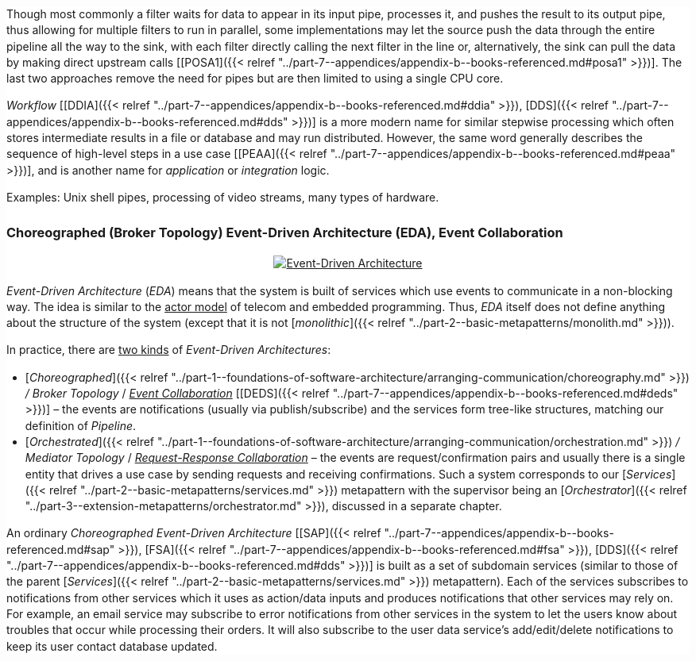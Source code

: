 Though most commonly a filter waits for data to appear in its input pipe, processes it, and pushes the result to its output pipe, thus allowing for multiple filters to run in parallel, some implementations may let the source push the data through the entire pipeline all the way to the sink, with each filter directly calling the next filter in the line or, alternatively, the sink can pull the data by making direct upstream calls \[[POSA1]({{< relref "../part-7--appendices/appendix-b--books-referenced.md#posa1" >}})\]\. The last two approaches remove the need for pipes but are then limited to using a single CPU core\.

*Workflow* \[[DDIA]({{< relref "../part-7--appendices/appendix-b--books-referenced.md#ddia" >}}), [DDS]({{< relref "../part-7--appendices/appendix-b--books-referenced.md#dds" >}})\] is a more modern name for similar stepwise processing which often stores intermediate results in a file or database and may run distributed\. However, the same word generally describes the sequence of high\-level steps in a use case \[[PEAA]({{< relref "../part-7--appendices/appendix-b--books-referenced.md#peaa" >}})\], and is another name for *application* or *integration* logic\.

Examples: Unix shell pipes, processing of video streams, many types of hardware\.

### Choreographed \(Broker Topology\) Event\-Driven Architecture \(EDA\), Event Collaboration

<figure style="text-align:center">
<a href="/Variants/1/Event-Driven%20Architecture.png" style="outline:none">
<img src="/Variants/1/Event-Driven%20Architecture.png" alt="Event-Driven Architecture" style="width:95%"/>
</a>
</figure>

*Event\-Driven Architecture* \(*EDA*\) means that the system is built of services which use events to communicate in a non\-blocking way\. The idea is similar to the [actor model](https://en.wikipedia.org/wiki/Actor_model) of telecom and embedded programming\. Thus, *EDA* itself does not define anything about the structure of the system \(except that it is not [*monolithic*]({{< relref "../part-2--basic-metapatterns/monolith.md" >}})\)\.

In practice, there are [two kinds](https://theburningmonk.com/2020/08/choreography-vs-orchestration-in-the-land-of-serverless/) of *Event\-Driven Architectures*:

- [*Choreographed*]({{< relref "../part-1--foundations-of-software-architecture/arranging-communication/choreography.md" >}}) */ Broker Topology* / [*Event Collaboration*](https://martinfowler.com/eaaDev/EventCollaboration.html) \[[DEDS]({{< relref "../part-7--appendices/appendix-b--books-referenced.md#deds" >}})\] – the events are notifications \(usually via publish/subscribe\) and the services form tree\-like structures, matching our definition of *Pipeline*\.
- [*Orchestrated*]({{< relref "../part-1--foundations-of-software-architecture/arranging-communication/orchestration.md" >}}) */ Mediator Topology* / [*Request\-Response Collaboration*](https://martinfowler.com/eaaDev/RequestResponseCollaboration.html) – the events are request/confirmation pairs and usually there is a single entity that drives a use case by sending requests and receiving confirmations\. Such a system corresponds to our [*Services*]({{< relref "../part-2--basic-metapatterns/services.md" >}}) metapattern with the supervisor being an [*Orchestrator*]({{< relref "../part-3--extension-metapatterns/orchestrator.md" >}}), discussed in a separate chapter\.


An ordinary *Choreographed Event\-Driven Architecture* \[[SAP]({{< relref "../part-7--appendices/appendix-b--books-referenced.md#sap" >}}), [FSA]({{< relref "../part-7--appendices/appendix-b--books-referenced.md#fsa" >}}), [DDS]({{< relref "../part-7--appendices/appendix-b--books-referenced.md#dds" >}})\] is built as a set of subdomain services \(similar to those of the parent [*Services*]({{< relref "../part-2--basic-metapatterns/services.md" >}}) metapattern\)\. Each of the services subscribes to notifications from other services which it uses as action/data inputs and produces notifications that other services may rely on\. For example, an email service may subscribe to error notifications from other services in the system to let the users know about troubles that occur while processing their orders\. It will also subscribe to the user data service’s add/edit/delete notifications to keep its user contact database updated\.
